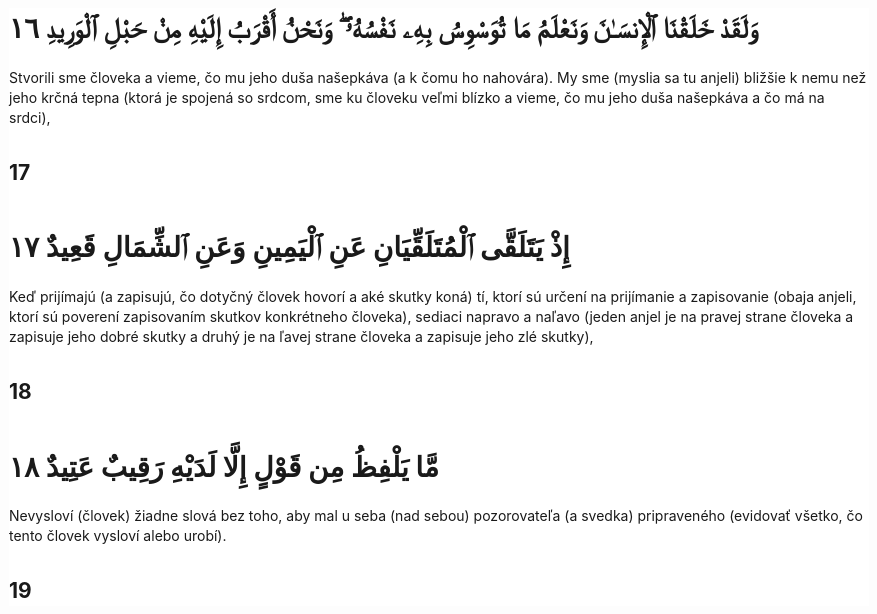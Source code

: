 
<Badge type="info" text="50:16" class="badge" />
<div>
<div class="main-verse" >

<h1 class="verse-arabic">وَلَقَدْ خَلَقْنَا ٱلْإِنسَـٰنَ وَنَعْلَمُ مَا تُوَسْوِسُ بِهِۦ نَفْسُهُۥ ۖ وَنَحْنُ أَقْرَبُ إِلَيْهِ مِنْ حَبْلِ ٱلْوَرِيدِ ١٦</h1>
</div>

<p>Stvorili sme človeka a vieme, čo mu jeho duša našepkáva (a k čomu ho nahovára). My sme (myslia sa tu anjeli) bližšie k nemu než jeho krčná tepna (ktorá je spojená so srdcom, sme ku človeku veľmi blízko a vieme, čo mu jeho duša našepkáva a čo má na srdci),</p>
</div>

<div class="break"></div>

## 17


<Badge type="info" text="50:17" class="badge" />
<div>
<div class="main-verse" >

<h1 class="verse-arabic">إِذْ يَتَلَقَّى ٱلْمُتَلَقِّيَانِ عَنِ ٱلْيَمِينِ وَعَنِ ٱلشِّمَالِ قَعِيدٌ ١٧</h1>
</div>

<p>Keď prijímajú (a zapisujú, čo dotyčný človek hovorí a aké skutky koná) tí, ktorí sú určení na prijímanie a zapisovanie (obaja anjeli, ktorí sú poverení zapisovaním skutkov konkrétneho človeka), sediaci napravo a naľavo (jeden anjel je na pravej strane človeka a zapisuje jeho dobré skutky a druhý je na ľavej strane človeka a zapisuje jeho zlé skutky),</p>
</div>

<div class="break"></div>

## 18


<Badge type="info" text="50:18" class="badge" />
<div>
<div class="main-verse" >

<h1 class="verse-arabic">مَّا يَلْفِظُ مِن قَوْلٍ إِلَّا لَدَيْهِ رَقِيبٌ عَتِيدٌ ١٨</h1>
</div>

<p>Nevysloví (človek) žiadne slová bez toho, aby mal u seba (nad sebou) pozorovateľa (a svedka) pripraveného (evidovať všetko, čo tento človek vysloví alebo urobí).</p>
</div>

<div class="break"></div>

## 19


<Badge type="info" text="50:19" class="badge" />
<div>
<div class="main-verse" >
